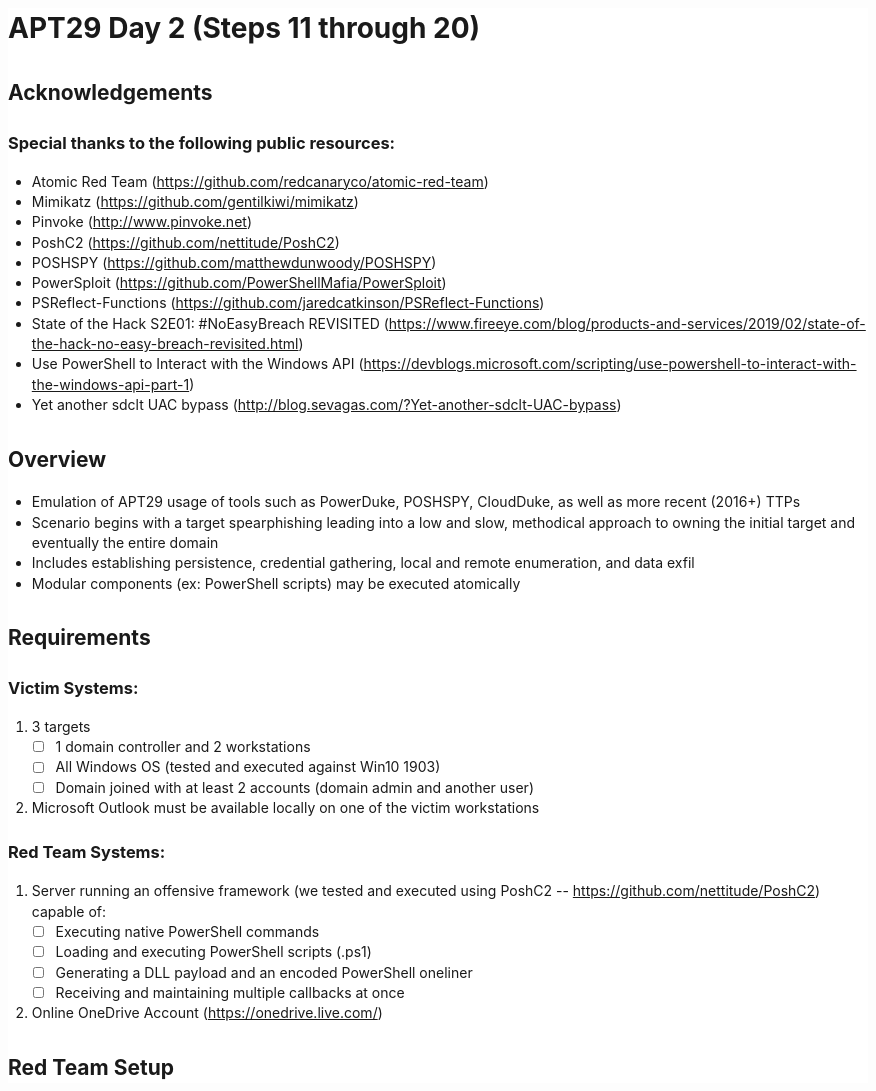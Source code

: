 # APT29 Day 2 (Steps 11 through 20)

## Acknowledgements

### Special thanks to the following public resources:
*  Atomic Red Team (https://github.com/redcanaryco/atomic-red-team)
*  Mimikatz (https://github.com/gentilkiwi/mimikatz)
*  Pinvoke (http://www.pinvoke.net)
*  PoshC2 (https://github.com/nettitude/PoshC2)
*  POSHSPY (https://github.com/matthewdunwoody/POSHSPY)
*  PowerSploit (https://github.com/PowerShellMafia/PowerSploit)
*  PSReflect-Functions (https://github.com/jaredcatkinson/PSReflect-Functions)
*  State of the Hack S2E01: #NoEasyBreach REVISITED (https://www.fireeye.com/blog/products-and-services/2019/02/state-of-the-hack-no-easy-breach-revisited.html)
*  Use PowerShell to Interact with the Windows API (https://devblogs.microsoft.com/scripting/use-powershell-to-interact-with-the-windows-api-part-1)
*  Yet another sdclt UAC bypass (http://blog.sevagas.com/?Yet-another-sdclt-UAC-bypass)

## Overview

*  Emulation of APT29 usage of tools such as PowerDuke, POSHSPY, CloudDuke, as well as more recent (2016+) TTPs
*  Scenario begins with a target spearphishing leading into a low and slow, methodical approach to owning the initial target and eventually the entire domain
*  Includes establishing persistence, credential gathering, local and remote enumeration, and data exfil
*  Modular components (ex: PowerShell scripts) may be executed atomically

## Requirements

### Victim Systems:
1.  3 targets 
    * [ ] 1 domain controller and 2 workstations
    * [ ] All Windows OS (tested and executed against Win10 1903)
    * [ ] Domain joined with at least 2 accounts (domain admin and another user)
2.  Microsoft Outlook must be available locally on one of the victim workstations

### Red Team Systems:
1.  Server running an offensive framework (we tested and executed using PoshC2 -- https://github.com/nettitude/PoshC2) capable of:
    * [ ] Executing native PowerShell commands
    * [ ] Loading and executing PowerShell scripts (.ps1)
    * [ ] Generating a DLL payload and an encoded PowerShell oneliner 
    * [ ] Receiving and maintaining multiple callbacks at once
2.  Online OneDrive Account (https://onedrive.live.com/)

## Red Team Setup
